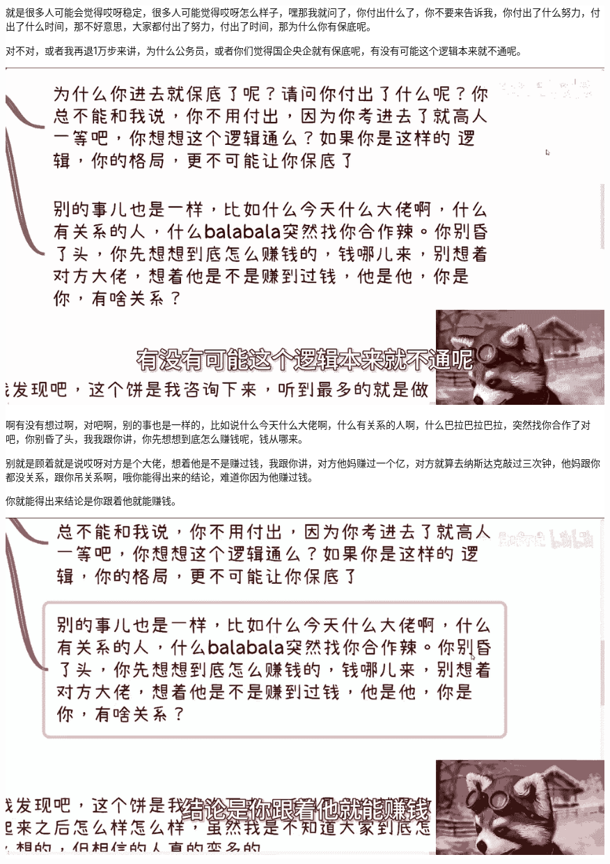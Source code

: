 就是很多人可能会觉得哎呀稳定，很多人可能觉得哎呀怎么样子，嘿那我就问了，你付出什么了，你不要来告诉我，你付出了什么努力，付出了什么时间，那不好意思，大家都付出了努力，付出了时间，那为什么你有保底呢。

对不对，或者我再退1万步来讲，为什么公务员，或者你们觉得国企央企就有保底呢，有没有可能这个逻辑本来就不通呢。



![](img/7bc67f3aadfc76a3837e46881d9ac839_18.png)

啊有没有想过啊，对吧啊，别的事也是一样的，比如说什么今天什么大佬啊，什么有关系的人啊，什么巴拉巴拉巴拉，突然找你合作了对吧，你别昏了头，我我跟你讲，你先想想到底怎么赚钱呢，钱从哪来。

别就是顾着就是说哎呀对方是个大佬，想着他是不是赚过钱，我跟你讲，对方他妈赚过一个亿，对方就算去纳斯达克敲过三次钟，他妈跟你都没关系，跟你吊关系啊，哦你能得出来的结论，难道你因为他赚过钱。

你就能得出来结论是你跟着他就能赚钱。

![](img/7bc67f3aadfc76a3837e46881d9ac839_20.png)
